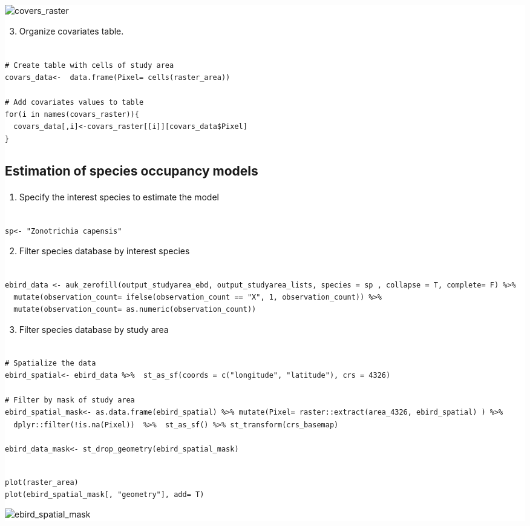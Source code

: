 
![covers_raster](https://user-images.githubusercontent.com/108538775/218141145-ed7a9564-f9fa-4cc3-a793-715aa4bf50b0.png)

3.  Organize covariates table.

```{r,  warning=FALSE, message=FALSE, results='hide'}

# Create table with cells of study area
covars_data<-  data.frame(Pixel= cells(raster_area))

# Add covariates values to table
for(i in names(covars_raster)){
  covars_data[,i]<-covars_raster[[i]][covars_data$Pixel]
}
```

## **Estimation of species occupancy models**

1.  Specify the interest species to estimate the model

```{r,  warning=FALSE, message=FALSE, results='hide'}

sp<- "Zonotrichia capensis"
```

2.  Filter species database by interest species

```{r,  warning=FALSE, message=FALSE, results='hide'}

ebird_data <- auk_zerofill(output_studyarea_ebd, output_studyarea_lists, species = sp , collapse = T, complete= F) %>%
  mutate(observation_count= ifelse(observation_count == "X", 1, observation_count)) %>% 
  mutate(observation_count= as.numeric(observation_count))
```

3.  Filter species database by study area

```{r,  warning=FALSE, message=FALSE, results='hide'}

# Spatialize the data
ebird_spatial<- ebird_data %>%  st_as_sf(coords = c("longitude", "latitude"), crs = 4326)

# Filter by mask of study area
ebird_spatial_mask<- as.data.frame(ebird_spatial) %>% mutate(Pixel= raster::extract(area_4326, ebird_spatial) ) %>% 
  dplyr::filter(!is.na(Pixel))  %>%  st_as_sf() %>% st_transform(crs_basemap)

ebird_data_mask<- st_drop_geometry(ebird_spatial_mask)

```

```{r,  warning=FALSE, message=FALSE, results='hide'}

plot(raster_area)
plot(ebird_spatial_mask[, "geometry"], add= T)

```
![ebird_spatial_mask](https://user-images.githubusercontent.com/108538775/218140400-bfc0d972-e3ae-4c51-940f-599125be2fb5.png)
